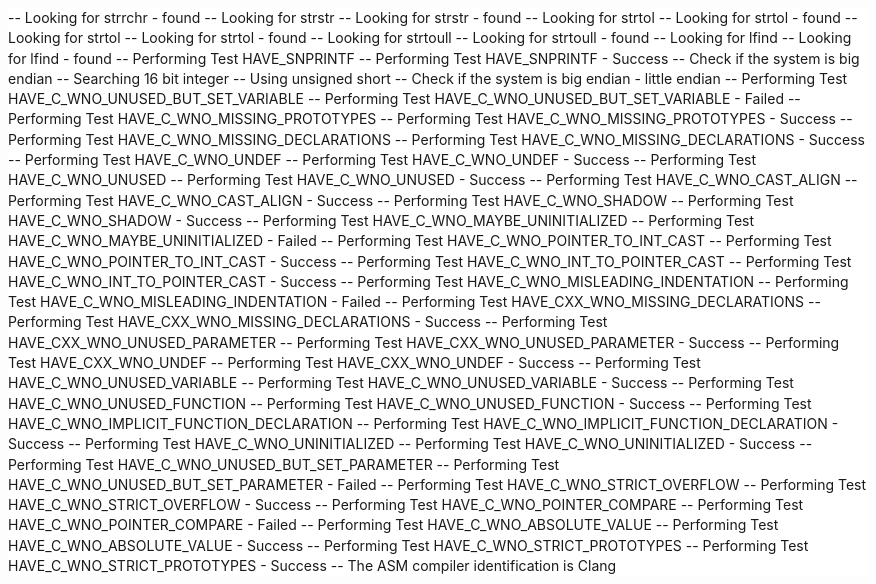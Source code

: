 -- Looking for strrchr - found
-- Looking for strstr
-- Looking for strstr - found
-- Looking for strtol
-- Looking for strtol - found
-- Looking for strtol
-- Looking for strtol - found
-- Looking for strtoull
-- Looking for strtoull - found
-- Looking for lfind
-- Looking for lfind - found
-- Performing Test HAVE_SNPRINTF
-- Performing Test HAVE_SNPRINTF - Success
-- Check if the system is big endian
-- Searching 16 bit integer
-- Using unsigned short
-- Check if the system is big endian - little endian
-- Performing Test HAVE_C_WNO_UNUSED_BUT_SET_VARIABLE
-- Performing Test HAVE_C_WNO_UNUSED_BUT_SET_VARIABLE - Failed
-- Performing Test HAVE_C_WNO_MISSING_PROTOTYPES
-- Performing Test HAVE_C_WNO_MISSING_PROTOTYPES - Success
-- Performing Test HAVE_C_WNO_MISSING_DECLARATIONS
-- Performing Test HAVE_C_WNO_MISSING_DECLARATIONS - Success
-- Performing Test HAVE_C_WNO_UNDEF
-- Performing Test HAVE_C_WNO_UNDEF - Success
-- Performing Test HAVE_C_WNO_UNUSED
-- Performing Test HAVE_C_WNO_UNUSED - Success
-- Performing Test HAVE_C_WNO_CAST_ALIGN
-- Performing Test HAVE_C_WNO_CAST_ALIGN - Success
-- Performing Test HAVE_C_WNO_SHADOW
-- Performing Test HAVE_C_WNO_SHADOW - Success
-- Performing Test HAVE_C_WNO_MAYBE_UNINITIALIZED
-- Performing Test HAVE_C_WNO_MAYBE_UNINITIALIZED - Failed
-- Performing Test HAVE_C_WNO_POINTER_TO_INT_CAST
-- Performing Test HAVE_C_WNO_POINTER_TO_INT_CAST - Success
-- Performing Test HAVE_C_WNO_INT_TO_POINTER_CAST
-- Performing Test HAVE_C_WNO_INT_TO_POINTER_CAST - Success
-- Performing Test HAVE_C_WNO_MISLEADING_INDENTATION
-- Performing Test HAVE_C_WNO_MISLEADING_INDENTATION - Failed
-- Performing Test HAVE_CXX_WNO_MISSING_DECLARATIONS
-- Performing Test HAVE_CXX_WNO_MISSING_DECLARATIONS - Success
-- Performing Test HAVE_CXX_WNO_UNUSED_PARAMETER
-- Performing Test HAVE_CXX_WNO_UNUSED_PARAMETER - Success
-- Performing Test HAVE_CXX_WNO_UNDEF
-- Performing Test HAVE_CXX_WNO_UNDEF - Success
-- Performing Test HAVE_C_WNO_UNUSED_VARIABLE
-- Performing Test HAVE_C_WNO_UNUSED_VARIABLE - Success
-- Performing Test HAVE_C_WNO_UNUSED_FUNCTION
-- Performing Test HAVE_C_WNO_UNUSED_FUNCTION - Success
-- Performing Test HAVE_C_WNO_IMPLICIT_FUNCTION_DECLARATION
-- Performing Test HAVE_C_WNO_IMPLICIT_FUNCTION_DECLARATION - Success
-- Performing Test HAVE_C_WNO_UNINITIALIZED
-- Performing Test HAVE_C_WNO_UNINITIALIZED - Success
-- Performing Test HAVE_C_WNO_UNUSED_BUT_SET_PARAMETER
-- Performing Test HAVE_C_WNO_UNUSED_BUT_SET_PARAMETER - Failed
-- Performing Test HAVE_C_WNO_STRICT_OVERFLOW
-- Performing Test HAVE_C_WNO_STRICT_OVERFLOW - Success
-- Performing Test HAVE_C_WNO_POINTER_COMPARE
-- Performing Test HAVE_C_WNO_POINTER_COMPARE - Failed
-- Performing Test HAVE_C_WNO_ABSOLUTE_VALUE
-- Performing Test HAVE_C_WNO_ABSOLUTE_VALUE - Success
-- Performing Test HAVE_C_WNO_STRICT_PROTOTYPES
-- Performing Test HAVE_C_WNO_STRICT_PROTOTYPES - Success
-- The ASM compiler identification is Clang